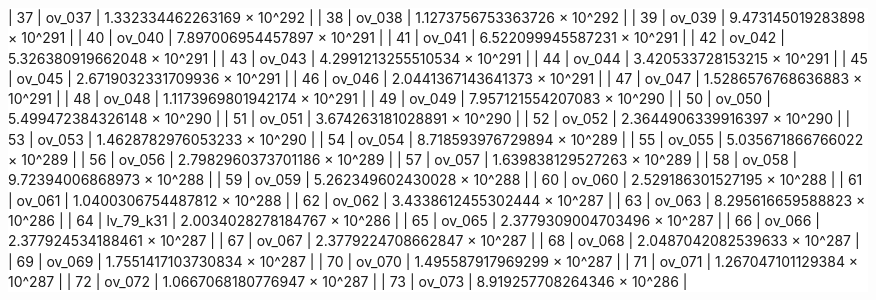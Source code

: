 | 37 | ov_037 | 1.332334462263169 × 10^292 |
| 38 | ov_038 | 1.1273756753363726 × 10^292 |
| 39 | ov_039 | 9.473145019283898 × 10^291 |
| 40 | ov_040 | 7.897006954457897 × 10^291 |
| 41 | ov_041 | 6.522099945587231 × 10^291 |
| 42 | ov_042 | 5.326380919662048 × 10^291 |
| 43 | ov_043 | 4.2991213255510534 × 10^291 |
| 44 | ov_044 | 3.420533728153215 × 10^291 |
| 45 | ov_045 | 2.6719032331709936 × 10^291 |
| 46 | ov_046 | 2.0441367143641373 × 10^291 |
| 47 | ov_047 | 1.5286576768636883 × 10^291 |
| 48 | ov_048 | 1.1173969801942174 × 10^291 |
| 49 | ov_049 | 7.957121554207083 × 10^290 |
| 50 | ov_050 | 5.499472384326148 × 10^290 |
| 51 | ov_051 | 3.674263181028891 × 10^290 |
| 52 | ov_052 | 2.3644906339916397 × 10^290 |
| 53 | ov_053 | 1.4628782976053233 × 10^290 |
| 54 | ov_054 | 8.718593976729894 × 10^289 |
| 55 | ov_055 | 5.035671866766022 × 10^289 |
| 56 | ov_056 | 2.7982960373701186 × 10^289 |
| 57 | ov_057 | 1.639838129527263 × 10^289 |
| 58 | ov_058 | 9.72394006868973 × 10^288 |
| 59 | ov_059 | 5.262349602430028 × 10^288 |
| 60 | ov_060 | 2.529186301527195 × 10^288 |
| 61 | ov_061 | 1.0400306754487812 × 10^288 |
| 62 | ov_062 | 3.4338612455302444 × 10^287 |
| 63 | ov_063 | 8.295616659588823 × 10^286 |
| 64 | lv_79_k31 | 2.0034028278184767 × 10^286 |
| 65 | ov_065 | 2.3779309004703496 × 10^287 |
| 66 | ov_066 | 2.377924534188461 × 10^287 |
| 67 | ov_067 | 2.3779224708662847 × 10^287 |
| 68 | ov_068 | 2.0487042082539633 × 10^287 |
| 69 | ov_069 | 1.7551417103730834 × 10^287 |
| 70 | ov_070 | 1.495587917969299 × 10^287 |
| 71 | ov_071 | 1.267047101129384 × 10^287 |
| 72 | ov_072 | 1.0667068180776947 × 10^287 |
| 73 | ov_073 | 8.919257708264346 × 10^286 |